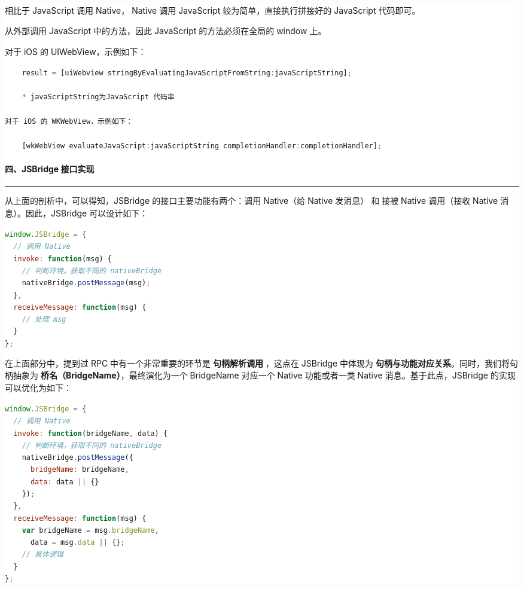 相比于 JavaScript 调用 Native， Native 调用 JavaScript 较为简单，直接执行拼接好的 JavaScript 代码即可。

从外部调用 JavaScript 中的方法，因此 JavaScript 的方法必须在全局的 window 上。

对于 iOS 的 UIWebView，示例如下：

```js
    result = [uiWebview stringByEvaluatingJavaScriptFromString:javaScriptString];

    * javaScriptString为JavaScript 代码串

对于 iOS 的 WKWebView，示例如下：

    [wkWebView evaluateJavaScript:javaScriptString completionHandler:completionHandler];
```

#### 四、JSBridge 接口实现

---

从上面的剖析中，可以得知，JSBridge 的接口主要功能有两个：调用 Native（给 Native 发消息） 和 接被 Native 调用（接收 Native 消息）。因此，JSBridge 可以设计如下：

```js
window.JSBridge = {
  // 调用 Native
  invoke: function(msg) {
    // 判断环境，获取不同的 nativeBridge
    nativeBridge.postMessage(msg);
  },
  receiveMessage: function(msg) {
    // 处理 msg
  }
};
```

在上面部分中，提到过 RPC 中有一个非常重要的环节是 **句柄解析调用** ，这点在 JSBridge 中体现为 **句柄与功能对应关系**。同时，我们将句柄抽象为 **桥名（BridgeName）**，最终演化为一个 BridgeName 对应一个 Native 功能或者一类 Native 消息。基于此点，JSBridge 的实现可以优化为如下：

```js
window.JSBridge = {
  // 调用 Native
  invoke: function(bridgeName, data) {
    // 判断环境，获取不同的 nativeBridge
    nativeBridge.postMessage({
      bridgeName: bridgeName,
      data: data || {}
    });
  },
  receiveMessage: function(msg) {
    var bridgeName = msg.bridgeName,
      data = msg.data || {};
    // 具体逻辑
  }
};
```
